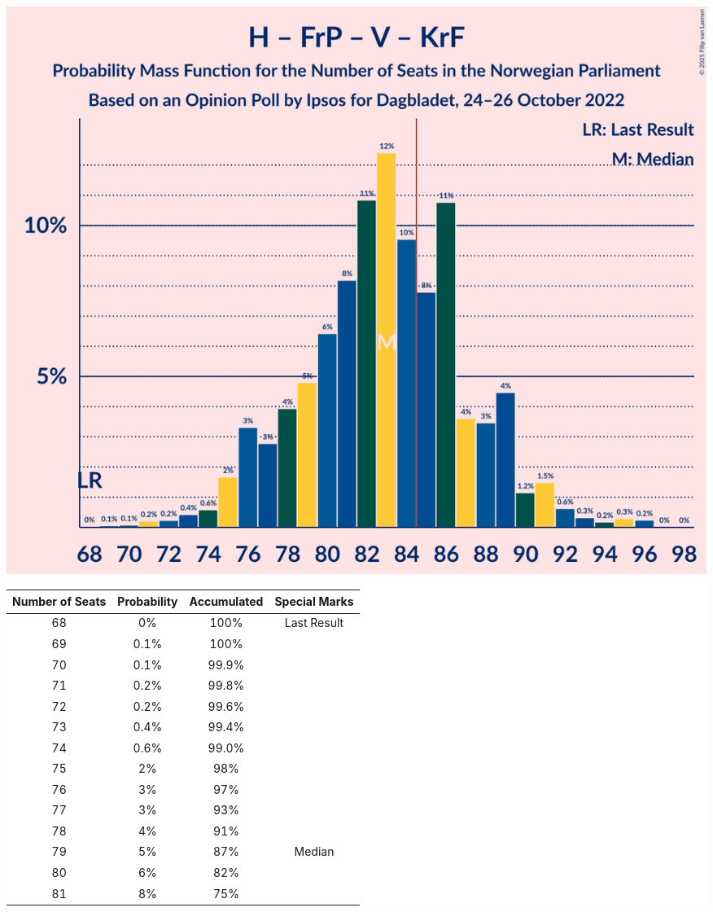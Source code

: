 ![Graph with seats probability mass function not yet produced](2022-10-26-Ipsos-coalitions-seats-pmf-h–frp–v–krf.png "Seats Probability Mass Function")

| Number of Seats | Probability | Accumulated | Special Marks |
|:---------------:|:-----------:|:-----------:|:-------------:|
| 68 | 0% | 100% | Last Result |
| 69 | 0.1% | 100% |  |
| 70 | 0.1% | 99.9% |  |
| 71 | 0.2% | 99.8% |  |
| 72 | 0.2% | 99.6% |  |
| 73 | 0.4% | 99.4% |  |
| 74 | 0.6% | 99.0% |  |
| 75 | 2% | 98% |  |
| 76 | 3% | 97% |  |
| 77 | 3% | 93% |  |
| 78 | 4% | 91% |  |
| 79 | 5% | 87% | Median |
| 80 | 6% | 82% |  |
| 81 | 8% | 75% |  |